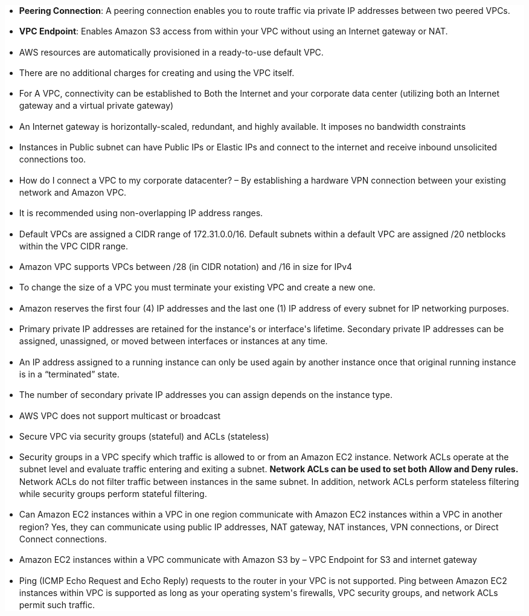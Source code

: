 -   **Peering Connection**: A peering connection enables you to route traffic via private IP addresses between two peered VPCs.

-   **VPC Endpoint**: Enables Amazon S3 access from within your VPC without using an Internet gateway or NAT.

-   AWS resources are automatically provisioned in a ready-to-use default VPC.

-   There are no additional charges for creating and using the VPC itself.

-   For A VPC, connectivity can be established to Both the Internet and your corporate data center (utilizing both an Internet gateway and a virtual private gateway)

-   An Internet gateway is horizontally-scaled, redundant, and highly available. It imposes no bandwidth constraints

-   Instances in Public subnet can have Public IPs or Elastic IPs and connect to the internet and receive inbound unsolicited connections too.

-   How do I connect a VPC to my corporate datacenter? – By establishing a hardware VPN connection between your existing network and Amazon VPC.

-   It is recommended using non-overlapping IP address ranges. 

-   Default VPCs are assigned a CIDR range of 172.31.0.0/16. Default subnets within a default VPC are assigned /20 netblocks within the VPC CIDR range. 

-   Amazon VPC supports VPCs between /28 (in CIDR notation) and /16 in size for IPv4

-   To change the size of a VPC you must terminate your existing VPC and create a new one.

-   Amazon reserves the first four (4) IP addresses and the last one (1) IP address of every subnet for IP networking purposes.

-   Primary private IP addresses are retained for the instance's or interface's lifetime. Secondary private IP addresses can be assigned, unassigned, or moved between interfaces or instances at any time.

-   An IP address assigned to a running instance can only be used again by another instance once that original running instance is in a “terminated” state. 

-   The number of secondary private IP addresses you can assign depends on the instance type.

-   AWS VPC does not support multicast or broadcast

-   Secure VPC via security groups (stateful) and ACLs (stateless)

-   Security groups in a VPC specify which traffic is allowed to or from an Amazon EC2 instance. Network ACLs operate at the subnet level and evaluate traffic entering and exiting a subnet. **Network ACLs can be used to set both Allow and Deny rules.** Network ACLs do not filter traffic between instances in the same subnet. In addition, network ACLs perform stateless filtering while security groups perform stateful filtering. 

-   Can Amazon EC2 instances within a VPC in one region communicate with Amazon EC2 instances within a VPC in another region? Yes, they can communicate using public IP addresses, NAT gateway, NAT instances, VPN connections, or Direct Connect connections.

-   Amazon EC2 instances within a VPC communicate with Amazon S3 by – VPC Endpoint for S3 and internet gateway

-   Ping (ICMP Echo Request and Echo Reply) requests to the router in your VPC is not supported. Ping between Amazon EC2 instances within VPC is supported as long as your operating system's firewalls, VPC security groups, and network ACLs permit such traffic.
